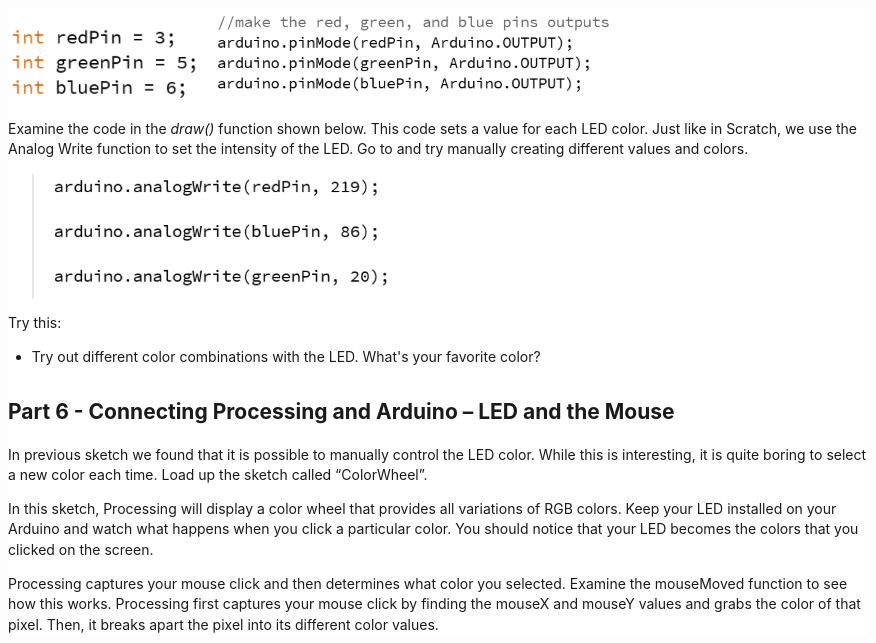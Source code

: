 <img style="width: 200px;" src="../img/lab12/led-pin-declaration.png"> <img style="width: 400px;" src="../img/lab12/led-code.png">

Examine the code in the <i>draw()</i> function shown below. This code sets a value for each LED color. Just like in Scratch, we use the Analog Write function to set the intensity of the LED. Go to [](www.colorpicker.com) and try manually creating different values and colors.

> <img style="width: 350px;" src="../img/lab12/set-led-colors.png">

Try this:
* Try out different color combinations with the LED. What's your favorite color?

## Part 6 - Connecting Processing and Arduino – LED and the Mouse
In previous sketch we found that it is possible to manually control the LED color. While this is interesting, it is quite boring to select a new color each time. Load up the sketch called “ColorWheel”.

In this sketch, Processing will display a color wheel that provides all variations of RGB colors. Keep your LED installed on your Arduino and watch what happens when you click a particular color. You should notice that your LED becomes the colors that you clicked on the screen.

Processing captures your mouse click and then determines what color you selected. Examine the mouseMoved function to see how this works. Processing first captures your mouse click by finding the mouseX and mouseY values and grabs the color of that pixel. Then, it breaks apart the pixel into its different color values.

